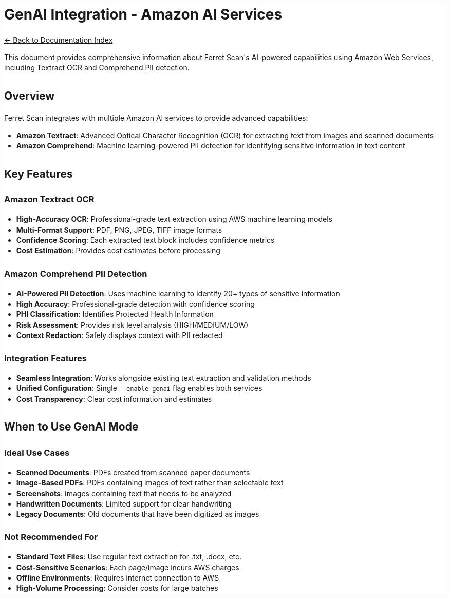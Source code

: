 # GenAI Integration - Amazon AI Services

[← Back to Documentation Index](../README.md)

This document provides comprehensive information about Ferret Scan's AI-powered capabilities using Amazon Web Services, including Textract OCR and Comprehend PII detection.

## Overview

Ferret Scan integrates with multiple Amazon AI services to provide advanced capabilities:

- **Amazon Textract**: Advanced Optical Character Recognition (OCR) for extracting text from images and scanned documents
- **Amazon Comprehend**: Machine learning-powered PII detection for identifying sensitive information in text content

## Key Features

### Amazon Textract OCR
- **High-Accuracy OCR**: Professional-grade text extraction using AWS machine learning models
- **Multi-Format Support**: PDF, PNG, JPEG, TIFF image formats
- **Confidence Scoring**: Each extracted text block includes confidence metrics
- **Cost Estimation**: Provides cost estimates before processing

### Amazon Comprehend PII Detection
- **AI-Powered PII Detection**: Uses machine learning to identify 20+ types of sensitive information
- **High Accuracy**: Professional-grade detection with confidence scoring
- **PHI Classification**: Identifies Protected Health Information
- **Risk Assessment**: Provides risk level analysis (HIGH/MEDIUM/LOW)
- **Context Redaction**: Safely displays context with PII redacted

### Integration Features
- **Seamless Integration**: Works alongside existing text extraction and validation methods
- **Unified Configuration**: Single `--enable-genai` flag enables both services
- **Cost Transparency**: Clear cost information and estimates

## When to Use GenAI Mode

### Ideal Use Cases
- **Scanned Documents**: PDFs created from scanned paper documents
- **Image-Based PDFs**: PDFs containing images of text rather than selectable text
- **Screenshots**: Images containing text that needs to be analyzed
- **Handwritten Documents**: Limited support for clear handwriting
- **Legacy Documents**: Old documents that have been digitized as images

### Not Recommended For
- **Standard Text Files**: Use regular text extraction for .txt, .docx, etc.
- **Cost-Sensitive Scenarios**: Each page/image incurs AWS charges
- **Offline Environments**: Requires internet connection to AWS
- **High-Volume Processing**: Consider costs for large batches
